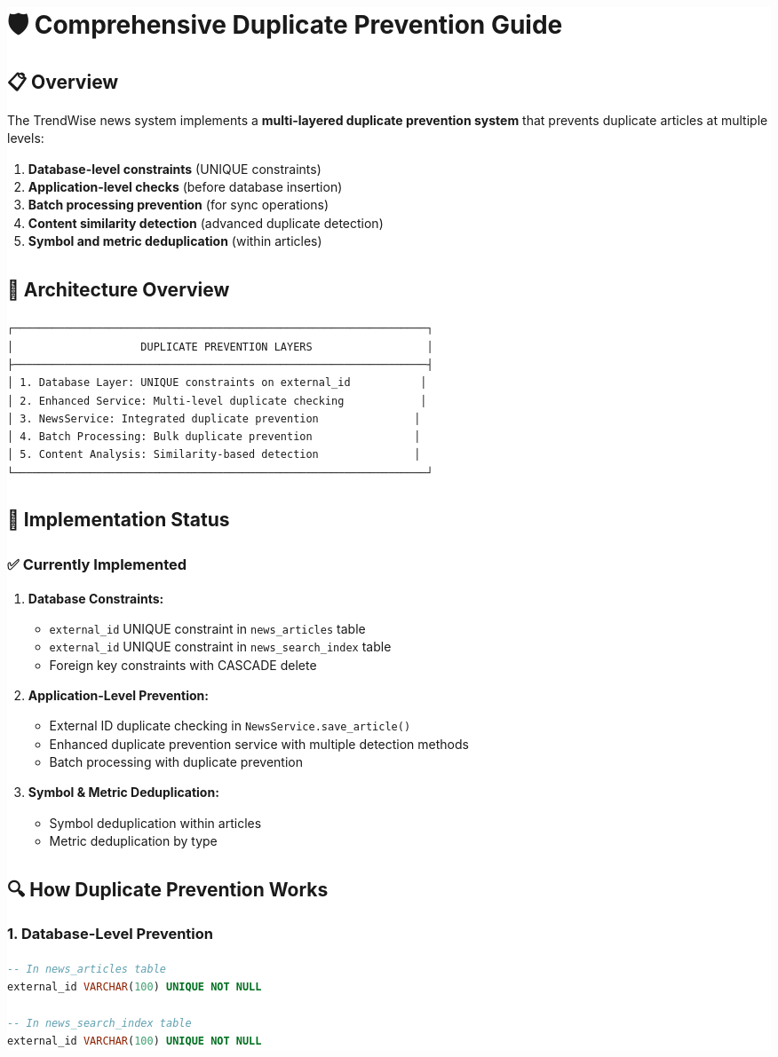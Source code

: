 # 🛡️ Comprehensive Duplicate Prevention Guide

## 📋 Overview

The TrendWise news system implements a **multi-layered duplicate prevention system** that prevents duplicate articles at multiple levels:

1. **Database-level constraints** (UNIQUE constraints)
2. **Application-level checks** (before database insertion)
3. **Batch processing prevention** (for sync operations)
4. **Content similarity detection** (advanced duplicate detection)
5. **Symbol and metric deduplication** (within articles)

## 🔧 Architecture Overview

```
┌─────────────────────────────────────────────────────────────────┐
│                    DUPLICATE PREVENTION LAYERS                  │
├─────────────────────────────────────────────────────────────────┤
│ 1. Database Layer: UNIQUE constraints on external_id           │
│ 2. Enhanced Service: Multi-level duplicate checking            │
│ 3. NewsService: Integrated duplicate prevention               │
│ 4. Batch Processing: Bulk duplicate prevention                │
│ 5. Content Analysis: Similarity-based detection               │
└─────────────────────────────────────────────────────────────────┘
```

## 🚀 Implementation Status

### ✅ Currently Implemented

1. **Database Constraints:**
   - `external_id` UNIQUE constraint in `news_articles` table
   - `external_id` UNIQUE constraint in `news_search_index` table
   - Foreign key constraints with CASCADE delete

2. **Application-Level Prevention:**
   - External ID duplicate checking in `NewsService.save_article()`
   - Enhanced duplicate prevention service with multiple detection methods
   - Batch processing with duplicate prevention

3. **Symbol & Metric Deduplication:**
   - Symbol deduplication within articles
   - Metric deduplication by type

## 🔍 How Duplicate Prevention Works

### 1. **Database-Level Prevention**

```sql
-- In news_articles table
external_id VARCHAR(100) UNIQUE NOT NULL

-- In news_search_index table  
external_id VARCHAR(100) UNIQUE NOT NULL
```

